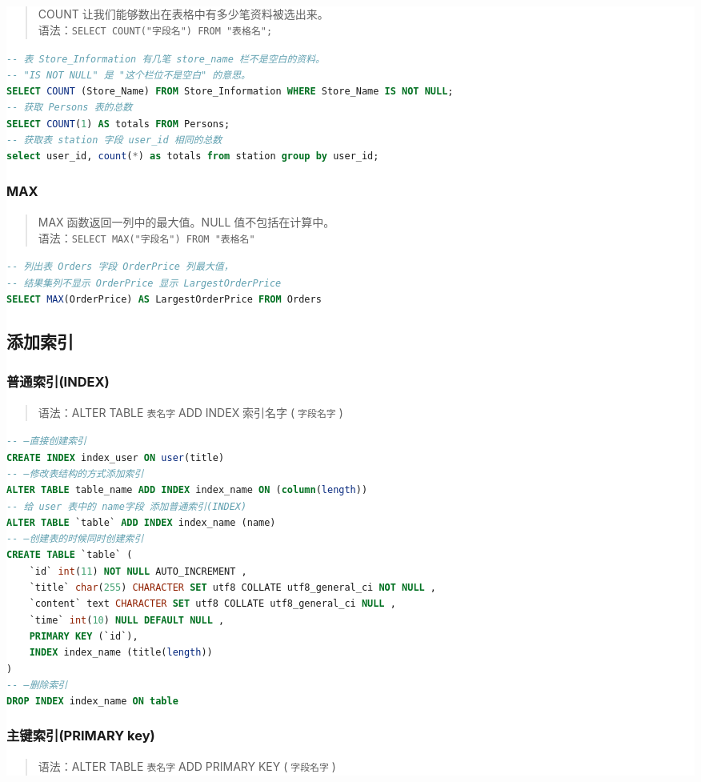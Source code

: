 > COUNT 让我们能够数出在表格中有多少笔资料被选出来。  
> 语法：`SELECT COUNT("字段名") FROM "表格名";`

```sql 
-- 表 Store_Information 有几笔 store_name 栏不是空白的资料。
-- "IS NOT NULL" 是 "这个栏位不是空白" 的意思。
SELECT COUNT (Store_Name) FROM Store_Information WHERE Store_Name IS NOT NULL; 
-- 获取 Persons 表的总数
SELECT COUNT(1) AS totals FROM Persons;
-- 获取表 station 字段 user_id 相同的总数
select user_id, count(*) as totals from station group by user_id;
```

### MAX

> MAX 函数返回一列中的最大值。NULL 值不包括在计算中。  
> 语法：`SELECT MAX("字段名") FROM "表格名"`  

```sql 
-- 列出表 Orders 字段 OrderPrice 列最大值，
-- 结果集列不显示 OrderPrice 显示 LargestOrderPrice
SELECT MAX(OrderPrice) AS LargestOrderPrice FROM Orders
```

## 添加索引

### 普通索引(INDEX)

> 语法：ALTER TABLE `表名字` ADD INDEX 索引名字 ( `字段名字` )

```sql
-- –直接创建索引
CREATE INDEX index_user ON user(title)
-- –修改表结构的方式添加索引
ALTER TABLE table_name ADD INDEX index_name ON (column(length))
-- 给 user 表中的 name字段 添加普通索引(INDEX)
ALTER TABLE `table` ADD INDEX index_name (name)
-- –创建表的时候同时创建索引
CREATE TABLE `table` (
    `id` int(11) NOT NULL AUTO_INCREMENT ,
    `title` char(255) CHARACTER SET utf8 COLLATE utf8_general_ci NOT NULL ,
    `content` text CHARACTER SET utf8 COLLATE utf8_general_ci NULL ,
    `time` int(10) NULL DEFAULT NULL ,
    PRIMARY KEY (`id`),
    INDEX index_name (title(length))
)
-- –删除索引
DROP INDEX index_name ON table
```

### 主键索引(PRIMARY key)

> 语法：ALTER TABLE `表名字` ADD PRIMARY KEY ( `字段名字` )

